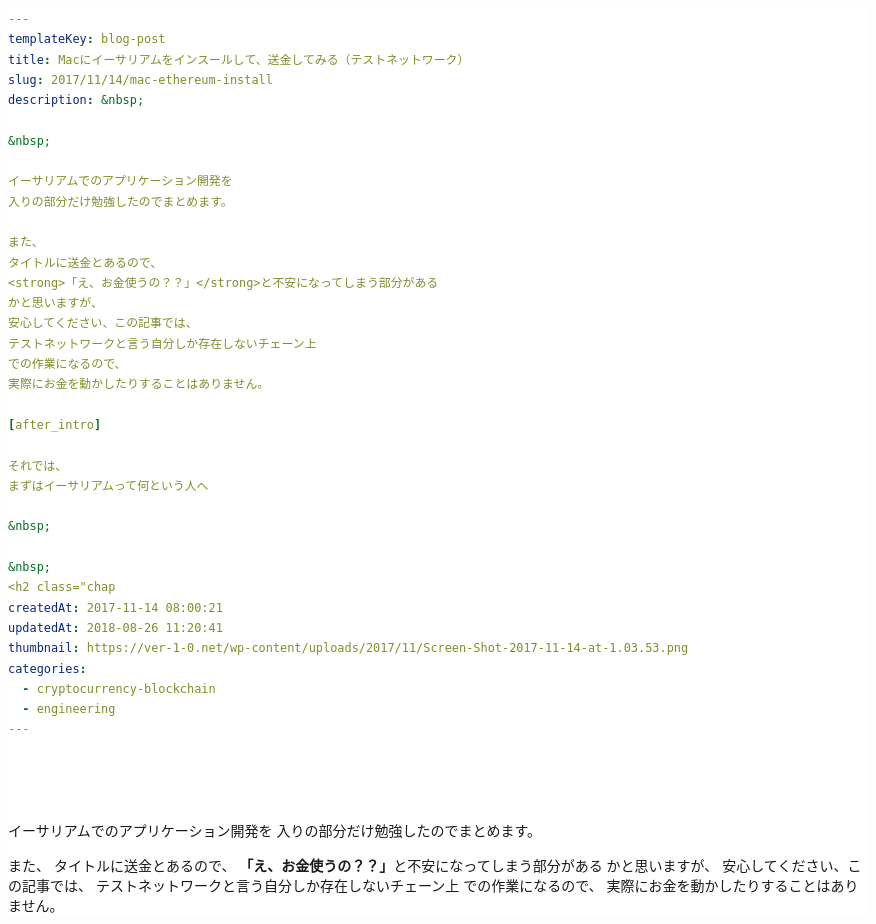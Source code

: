```yaml
---
templateKey: blog-post
title: Macにイーサリアムをインスールして、送金してみる（テストネットワーク）
slug: 2017/11/14/mac-ethereum-install
description: &nbsp;

&nbsp;

イーサリアムでのアプリケーション開発を
入りの部分だけ勉強したのでまとめます。

また、
タイトルに送金とあるので、
<strong>「え、お金使うの？？」</strong>と不安になってしまう部分がある
かと思いますが、
安心してください、この記事では、
テストネットワークと言う自分しか存在しないチェーン上
での作業になるので、
実際にお金を動かしたりすることはありません。

[after_intro]

それでは、
まずはイーサリアムって何という人へ

&nbsp;

&nbsp;
<h2 class="chap
createdAt: 2017-11-14 08:00:21
updatedAt: 2018-08-26 11:20:41
thumbnail: https://ver-1-0.net/wp-content/uploads/2017/11/Screen-Shot-2017-11-14-at-1.03.53.png
categories: 
  - cryptocurrency-blockchain
  - engineering
---
```


&nbsp;

&nbsp;

イーサリアムでのアプリケーション開発を
入りの部分だけ勉強したのでまとめます。

また、
タイトルに送金とあるので、
<strong>「え、お金使うの？？」</strong>と不安になってしまう部分がある
かと思いますが、
安心してください、この記事では、
テストネットワークと言う自分しか存在しないチェーン上
での作業になるので、
実際にお金を動かしたりすることはありません。
